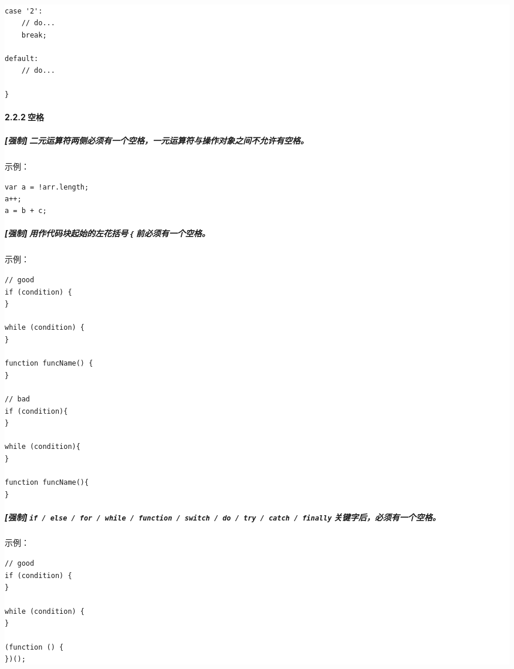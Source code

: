     case '2':
        // do...
        break;
    
    default:
        // do...
    
    }


#### 2.2.2 空格

##### [强制] 二元运算符两侧必须有一个空格，一元运算符与操作对象之间不允许有空格。

示例：

    var a = !arr.length;
    a++;
    a = b + c;

##### [强制] 用作代码块起始的左花括号 `{` 前必须有一个空格。

示例：

    // good
    if (condition) {
    }
    
    while (condition) {
    }
    
    function funcName() {
    }
    
    // bad
    if (condition){
    }
    
    while (condition){
    }
    
    function funcName(){
    }


##### [强制] `if / else / for / while / function / switch / do / try / catch / finally` 关键字后，必须有一个空格。

示例：

    // good
    if (condition) {
    }
    
    while (condition) {
    }
    
    (function () {
    })();
    